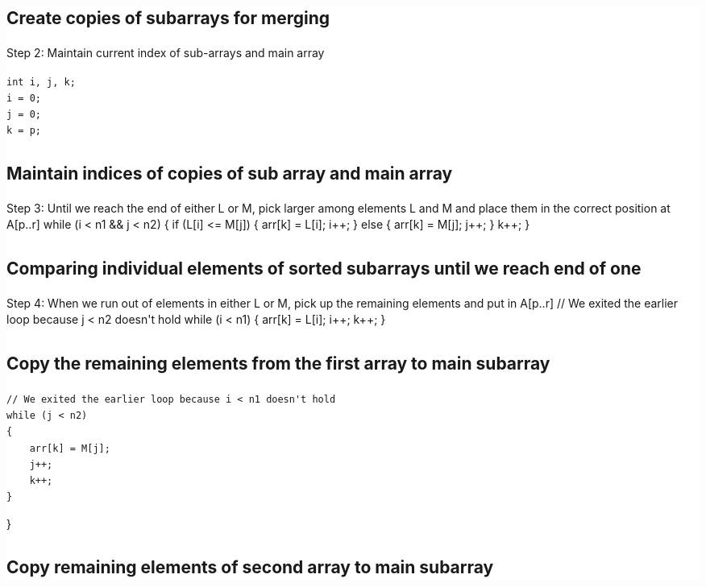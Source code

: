 ## Create copies of subarrays for merging

Step 2: Maintain current index of sub-arrays and main array

    int i, j, k;
    i = 0;
    j = 0;
    k = p;

## Maintain indices of copies of sub array and main array

Step 3: Until we reach the end of either L or M, pick larger among elements L and M and place them in the correct position at A[p..r]
while (i < n1 && j < n2) {
if (L[i] <= M[j]) {
arr[k] = L[i]; i++;
}
else {
arr[k] = M[j];
j++;
}
k++;
}

## Comparing individual elements of sorted subarrays until we reach end of one

Step 4: When we run out of elements in either L or M, pick up the remaining elements and put in A[p..r]
// We exited the earlier loop because j < n2 doesn't hold
while (i < n1)
{
arr[k] = L[i];
i++;
k++;
}

## Copy the remaining elements from the first array to main subarray

    // We exited the earlier loop because i < n1 doesn't hold
    while (j < n2)
    {
        arr[k] = M[j];
        j++;
        k++;
    }

}

## Copy remaining elements of second array to main subarray
